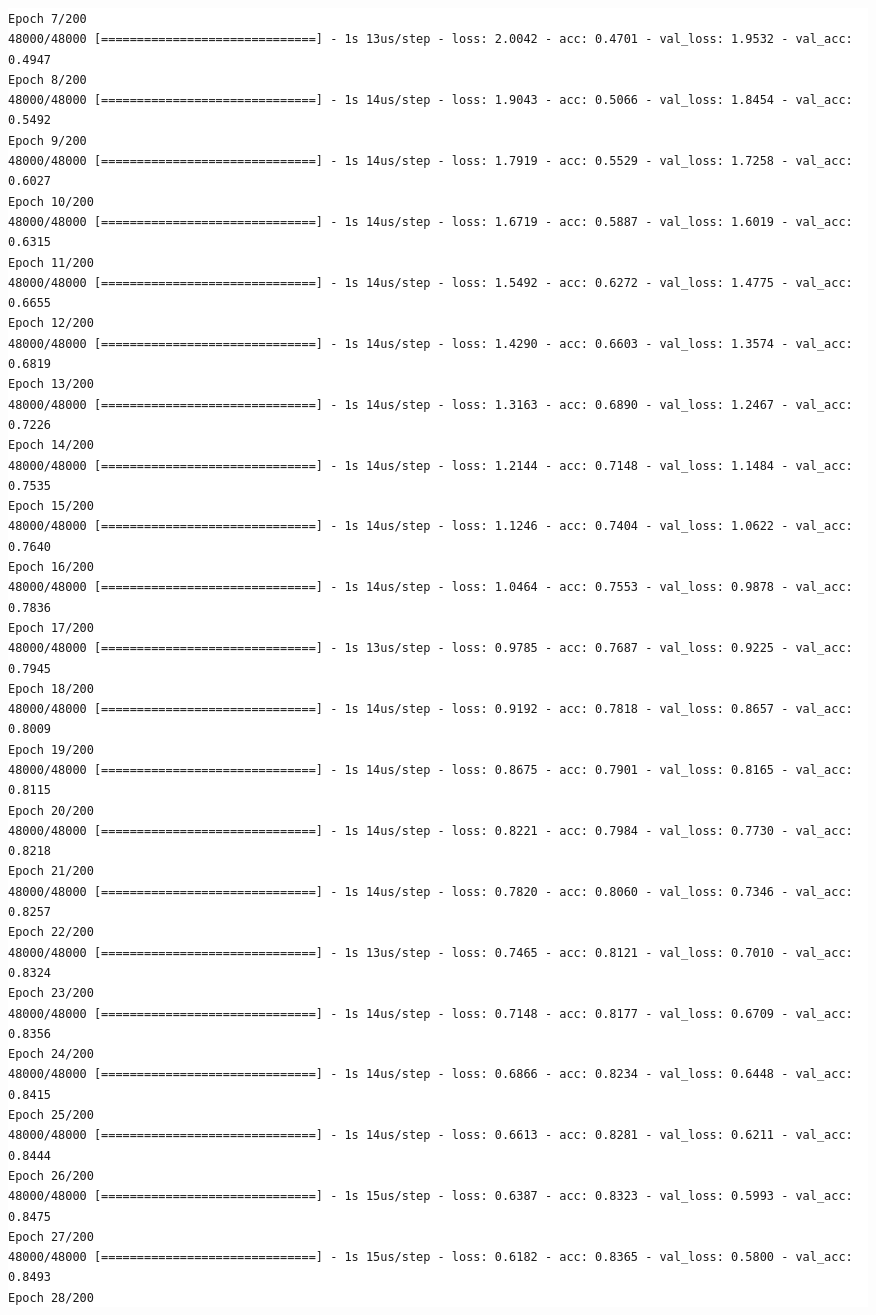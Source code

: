     Epoch 7/200
    48000/48000 [==============================] - 1s 13us/step - loss: 2.0042 - acc: 0.4701 - val_loss: 1.9532 - val_acc: 0.4947
    Epoch 8/200
    48000/48000 [==============================] - 1s 14us/step - loss: 1.9043 - acc: 0.5066 - val_loss: 1.8454 - val_acc: 0.5492
    Epoch 9/200
    48000/48000 [==============================] - 1s 14us/step - loss: 1.7919 - acc: 0.5529 - val_loss: 1.7258 - val_acc: 0.6027
    Epoch 10/200
    48000/48000 [==============================] - 1s 14us/step - loss: 1.6719 - acc: 0.5887 - val_loss: 1.6019 - val_acc: 0.6315
    Epoch 11/200
    48000/48000 [==============================] - 1s 14us/step - loss: 1.5492 - acc: 0.6272 - val_loss: 1.4775 - val_acc: 0.6655
    Epoch 12/200
    48000/48000 [==============================] - 1s 14us/step - loss: 1.4290 - acc: 0.6603 - val_loss: 1.3574 - val_acc: 0.6819
    Epoch 13/200
    48000/48000 [==============================] - 1s 14us/step - loss: 1.3163 - acc: 0.6890 - val_loss: 1.2467 - val_acc: 0.7226
    Epoch 14/200
    48000/48000 [==============================] - 1s 14us/step - loss: 1.2144 - acc: 0.7148 - val_loss: 1.1484 - val_acc: 0.7535
    Epoch 15/200
    48000/48000 [==============================] - 1s 14us/step - loss: 1.1246 - acc: 0.7404 - val_loss: 1.0622 - val_acc: 0.7640
    Epoch 16/200
    48000/48000 [==============================] - 1s 14us/step - loss: 1.0464 - acc: 0.7553 - val_loss: 0.9878 - val_acc: 0.7836
    Epoch 17/200
    48000/48000 [==============================] - 1s 13us/step - loss: 0.9785 - acc: 0.7687 - val_loss: 0.9225 - val_acc: 0.7945
    Epoch 18/200
    48000/48000 [==============================] - 1s 14us/step - loss: 0.9192 - acc: 0.7818 - val_loss: 0.8657 - val_acc: 0.8009
    Epoch 19/200
    48000/48000 [==============================] - 1s 14us/step - loss: 0.8675 - acc: 0.7901 - val_loss: 0.8165 - val_acc: 0.8115
    Epoch 20/200
    48000/48000 [==============================] - 1s 14us/step - loss: 0.8221 - acc: 0.7984 - val_loss: 0.7730 - val_acc: 0.8218
    Epoch 21/200
    48000/48000 [==============================] - 1s 14us/step - loss: 0.7820 - acc: 0.8060 - val_loss: 0.7346 - val_acc: 0.8257
    Epoch 22/200
    48000/48000 [==============================] - 1s 13us/step - loss: 0.7465 - acc: 0.8121 - val_loss: 0.7010 - val_acc: 0.8324
    Epoch 23/200
    48000/48000 [==============================] - 1s 14us/step - loss: 0.7148 - acc: 0.8177 - val_loss: 0.6709 - val_acc: 0.8356
    Epoch 24/200
    48000/48000 [==============================] - 1s 14us/step - loss: 0.6866 - acc: 0.8234 - val_loss: 0.6448 - val_acc: 0.8415
    Epoch 25/200
    48000/48000 [==============================] - 1s 14us/step - loss: 0.6613 - acc: 0.8281 - val_loss: 0.6211 - val_acc: 0.8444
    Epoch 26/200
    48000/48000 [==============================] - 1s 15us/step - loss: 0.6387 - acc: 0.8323 - val_loss: 0.5993 - val_acc: 0.8475
    Epoch 27/200
    48000/48000 [==============================] - 1s 15us/step - loss: 0.6182 - acc: 0.8365 - val_loss: 0.5800 - val_acc: 0.8493
    Epoch 28/200